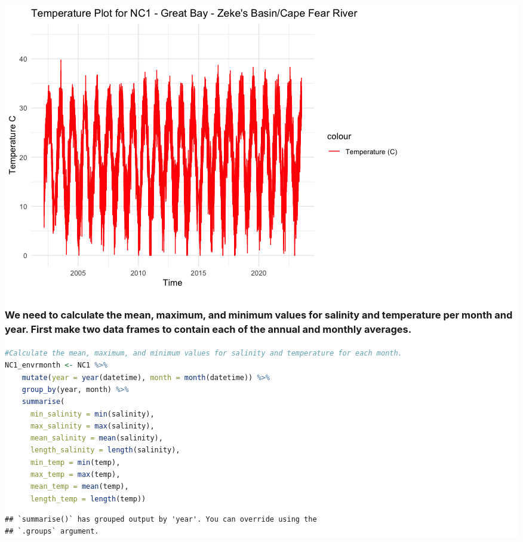![](NC1-EnvrData_files/figure-gfm/temperature-plot-1.png)

### We need to calculate the mean, maximum, and minimum values for salinity and temperature per month and year. First make two data frames to contain each of the annual and monthly averages.

``` r
#Calculate the mean, maximum, and minimum values for salinity and temperature for each month. 
NC1_envrmonth <- NC1 %>%
    mutate(year = year(datetime), month = month(datetime)) %>%
    group_by(year, month) %>%
    summarise(
      min_salinity = min(salinity),
      max_salinity = max(salinity),
      mean_salinity = mean(salinity),
      length_salinity = length(salinity),
      min_temp = min(temp),
      max_temp = max(temp),
      mean_temp = mean(temp),
      length_temp = length(temp))
```

    ## `summarise()` has grouped output by 'year'. You can override using the
    ## `.groups` argument.
